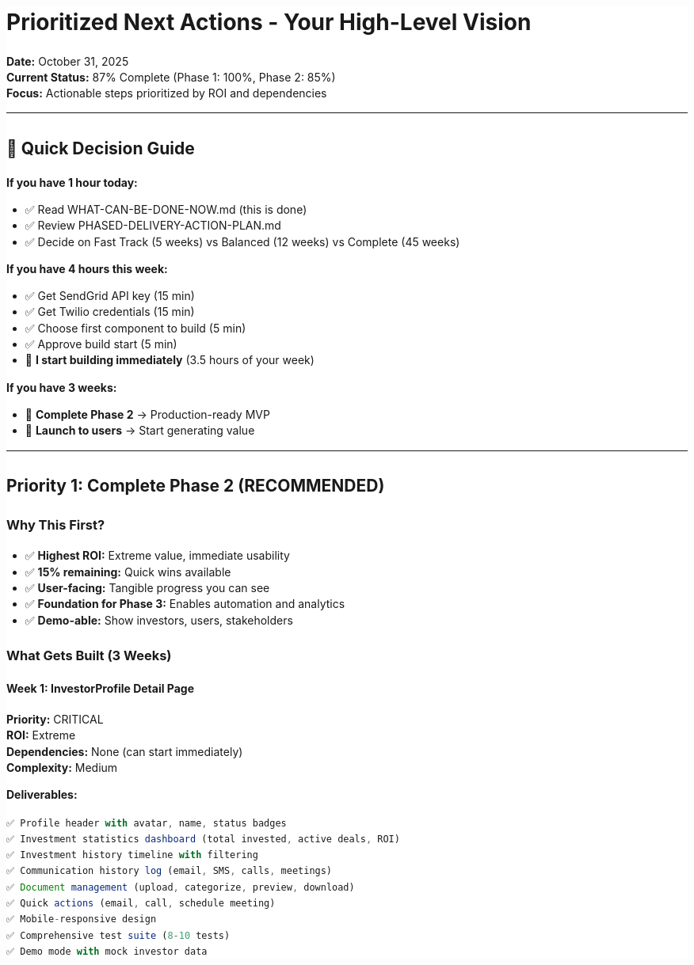 # Prioritized Next Actions - Your High-Level Vision

**Date:** October 31, 2025  
**Current Status:** 87% Complete (Phase 1: 100%, Phase 2: 85%)  
**Focus:** Actionable steps prioritized by ROI and dependencies

---

## 🎯 Quick Decision Guide

**If you have 1 hour today:**
- ✅ Read WHAT-CAN-BE-DONE-NOW.md (this is done)
- ✅ Review PHASED-DELIVERY-ACTION-PLAN.md
- ✅ Decide on Fast Track (5 weeks) vs Balanced (12 weeks) vs Complete (45 weeks)

**If you have 4 hours this week:**
- ✅ Get SendGrid API key (15 min)
- ✅ Get Twilio credentials (15 min)
- ✅ Choose first component to build (5 min)
- ✅ Approve build start (5 min)
- 🚀 **I start building immediately** (3.5 hours of your week)

**If you have 3 weeks:**
- 🚀 **Complete Phase 2** → Production-ready MVP
- 🎉 **Launch to users** → Start generating value

---

## Priority 1: Complete Phase 2 (RECOMMENDED)

### Why This First?
- ✅ **Highest ROI:** Extreme value, immediate usability
- ✅ **15% remaining:** Quick wins available
- ✅ **User-facing:** Tangible progress you can see
- ✅ **Foundation for Phase 3:** Enables automation and analytics
- ✅ **Demo-able:** Show investors, users, stakeholders

### What Gets Built (3 Weeks)

#### Week 1: InvestorProfile Detail Page
**Priority:** CRITICAL  
**ROI:** Extreme  
**Dependencies:** None (can start immediately)  
**Complexity:** Medium

**Deliverables:**
```typescript
✅ Profile header with avatar, name, status badges
✅ Investment statistics dashboard (total invested, active deals, ROI)
✅ Investment history timeline with filtering
✅ Communication history log (email, SMS, calls, meetings)
✅ Document management (upload, categorize, preview, download)
✅ Quick actions (email, call, schedule meeting)
✅ Mobile-responsive design
✅ Comprehensive test suite (8-10 tests)
✅ Demo mode with mock investor data
```
